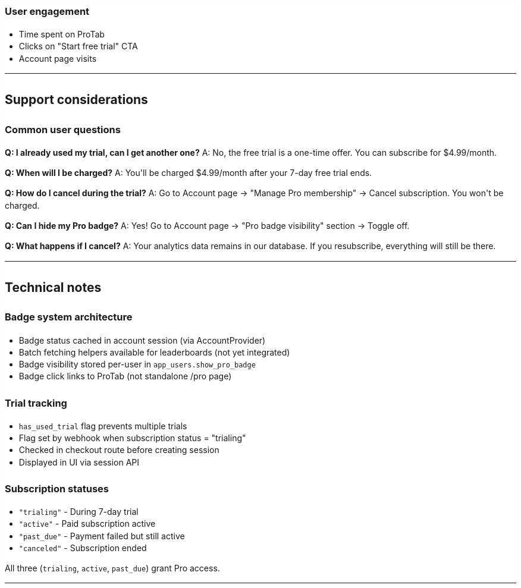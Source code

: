 ### User engagement
- Time spent on ProTab
- Clicks on "Start free trial" CTA
- Account page visits

---

## Support considerations

### Common user questions

**Q: I already used my trial, can I get another one?**
A: No, the free trial is a one-time offer. You can subscribe for $4.99/month.

**Q: When will I be charged?**
A: You'll be charged $4.99/month after your 7-day free trial ends.

**Q: How do I cancel during the trial?**
A: Go to Account page → "Manage Pro membership" → Cancel subscription. You won't be charged.

**Q: Can I hide my Pro badge?**
A: Yes! Go to Account page → "Pro badge visibility" section → Toggle off.

**Q: What happens if I cancel?**
A: Your analytics data remains in our database. If you resubscribe, everything will still be there.

---

## Technical notes

### Badge system architecture
- Badge status cached in account session (via AccountProvider)
- Batch fetching helpers available for leaderboards (not yet integrated)
- Badge visibility stored per-user in `app_users.show_pro_badge`
- Badge click links to ProTab (not standalone /pro page)

### Trial tracking
- `has_used_trial` flag prevents multiple trials
- Flag set by webhook when subscription status = "trialing"
- Checked in checkout route before creating session
- Displayed in UI via session API

### Subscription statuses
- `"trialing"` - During 7-day trial
- `"active"` - Paid subscription active
- `"past_due"` - Payment failed but still active
- `"canceled"` - Subscription ended

All three (`trialing`, `active`, `past_due`) grant Pro access.

---
